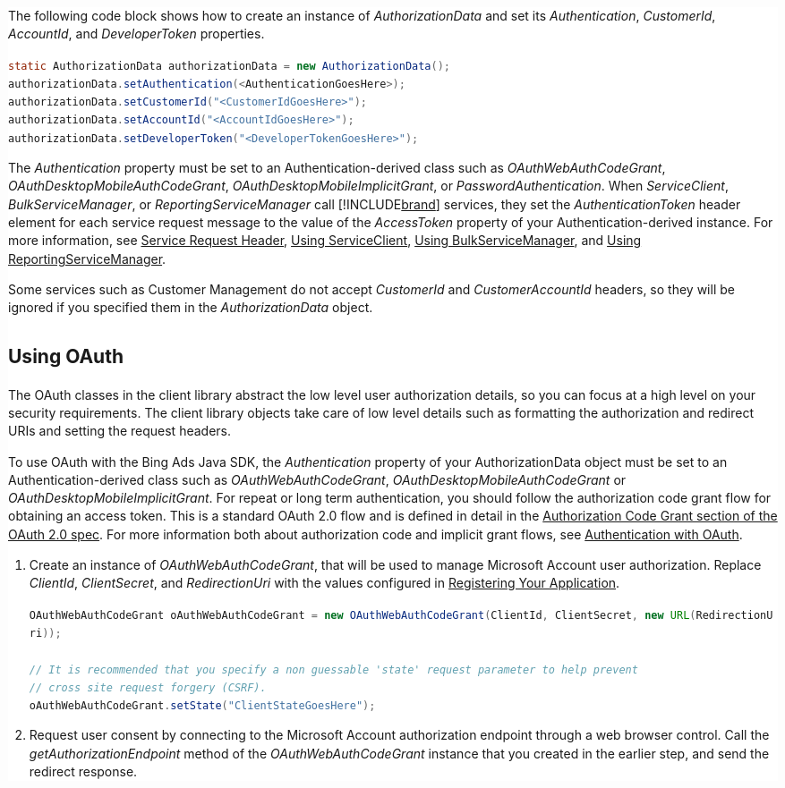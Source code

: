 The following code block shows how to create an instance of *AuthorizationData* and set its *Authentication*, *CustomerId*, *AccountId*, and *DeveloperToken* properties.

```java
static AuthorizationData authorizationData = new AuthorizationData();
authorizationData.setAuthentication(<AuthenticationGoesHere>);
authorizationData.setCustomerId("<CustomerIdGoesHere>");
authorizationData.setAccountId("<AccountIdGoesHere>");
authorizationData.setDeveloperToken("<DeveloperTokenGoesHere>");
```
The *Authentication* property must be set to an Authentication-derived class such as *OAuthWebAuthCodeGrant*, *OAuthDesktopMobileAuthCodeGrant*, *OAuthDesktopMobileImplicitGrant*, or *PasswordAuthentication*. When *ServiceClient*, *BulkServiceManager*, or *ReportingServiceManager* call [!INCLUDE[brand](../../concepts/includes/brand.md)] services, they set the *AuthenticationToken* header element for each service request message to the value of the *AccessToken* property of your Authentication-derived instance. For more information, see [Service Request Header](../../concepts/guides/authentication-with-oauth.md#serviceheaders), [Using ServiceClient](#serviceclient), [Using BulkServiceManager](#bulkservicemanager), and [Using ReportingServiceManager](#reportingservicemanager).

Some services such as Customer Management do not accept *CustomerId* and *CustomerAccountId* headers, so they will be ignored if you specified them in the *AuthorizationData* object.

## <a name="oauth"></a>Using OAuth
The OAuth classes in the client library abstract the low level user authorization details, so you can focus at a high level on your security requirements. The client library objects take care of low level details such as formatting the authorization and redirect URIs and setting the request headers.

To use OAuth with the Bing Ads Java SDK, the *Authentication* property of your AuthorizationData object must be set to an Authentication-derived class such as *OAuthWebAuthCodeGrant*, *OAuthDesktopMobileAuthCodeGrant* or *OAuthDesktopMobileImplicitGrant*. For repeat or long term authentication, you should follow the authorization code grant flow for obtaining an access token. This is a standard OAuth 2.0 flow and is defined in detail in the [Authorization Code Grant section of the OAuth 2.0 spec](http://tools.ietf.org/html/draft-ietf-oauth-v2-15#section-4.1). For more information both about authorization code and implicit grant flows, see [Authentication with OAuth](../../concepts/guides/authentication-with-oauth.md).

1.  Create an instance of *OAuthWebAuthCodeGrant*, that will be used to manage Microsoft Account user authorization. Replace *ClientId*, *ClientSecret*, and *RedirectionUri* with the values configured in [Registering Your Application](../../concepts/guides/authentication-with-oauth.md#registerapplication).

    ```java
    OAuthWebAuthCodeGrant oAuthWebAuthCodeGrant = new OAuthWebAuthCodeGrant(ClientId, ClientSecret, new URL(RedirectionUri));
    
    // It is recommended that you specify a non guessable 'state' request parameter to help prevent
    // cross site request forgery (CSRF). 
    oAuthWebAuthCodeGrant.setState("ClientStateGoesHere");
    ```

2.  Request user consent by connecting to the Microsoft Account authorization endpoint through a web browser control. Call the *getAuthorizationEndpoint* method of the *OAuthWebAuthCodeGrant* instance that you created in the earlier step, and send the redirect response.

